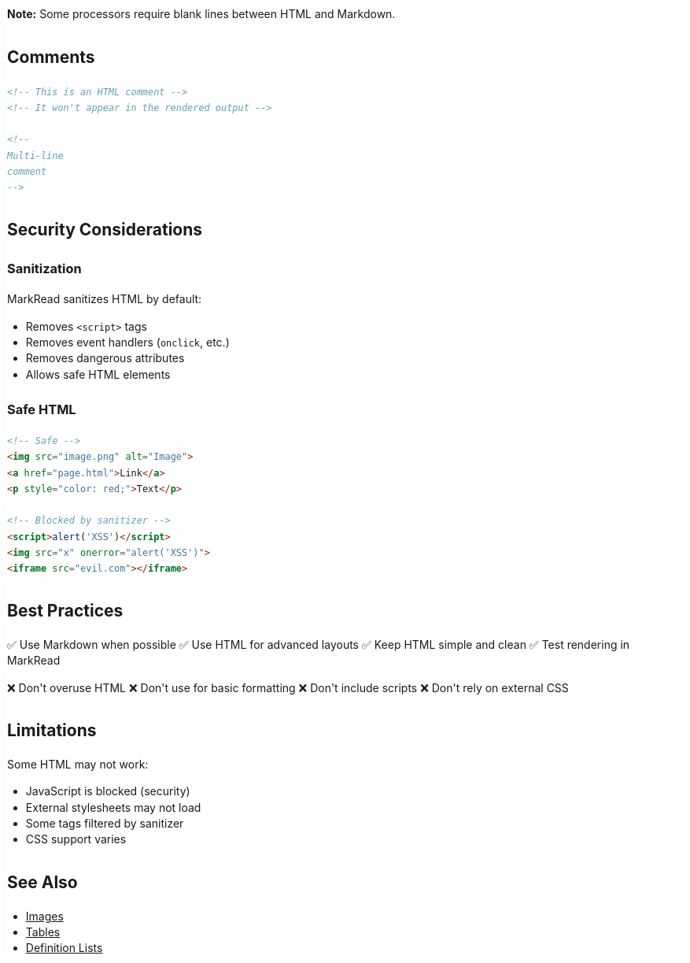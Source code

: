 **Note:** Some processors require blank lines between HTML and Markdown.

## Comments

```html
<!-- This is an HTML comment -->
<!-- It won't appear in the rendered output -->

<!-- 
Multi-line
comment
-->
```

## Security Considerations

### Sanitization

MarkRead sanitizes HTML by default:
- Removes `<script>` tags
- Removes event handlers (`onclick`, etc.)
- Removes dangerous attributes
- Allows safe HTML elements

### Safe HTML

```html
<!-- Safe -->
<img src="image.png" alt="Image">
<a href="page.html">Link</a>
<p style="color: red;">Text</p>

<!-- Blocked by sanitizer -->
<script>alert('XSS')</script>
<img src="x" onerror="alert('XSS')">
<iframe src="evil.com"></iframe>
```

## Best Practices

✅ Use Markdown when possible
✅ Use HTML for advanced layouts
✅ Keep HTML simple and clean
✅ Test rendering in MarkRead

❌ Don't overuse HTML
❌ Don't use for basic formatting
❌ Don't include scripts
❌ Don't rely on external CSS

## Limitations

Some HTML may not work:
- JavaScript is blocked (security)
- External stylesheets may not load
- Some tags filtered by sanitizer
- CSS support varies

## See Also

- [Images](../text-formatting/images.md)
- [Tables](tables.md)
- [Definition Lists](definition-lists.md)
